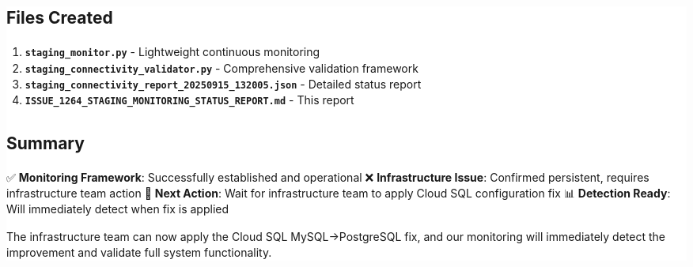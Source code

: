 ## Files Created

1. **`staging_monitor.py`** - Lightweight continuous monitoring
2. **`staging_connectivity_validator.py`** - Comprehensive validation framework
3. **`staging_connectivity_report_20250915_132005.json`** - Detailed status report
4. **`ISSUE_1264_STAGING_MONITORING_STATUS_REPORT.md`** - This report

## Summary

✅ **Monitoring Framework**: Successfully established and operational
❌ **Infrastructure Issue**: Confirmed persistent, requires infrastructure team action
🔄 **Next Action**: Wait for infrastructure team to apply Cloud SQL configuration fix
📊 **Detection Ready**: Will immediately detect when fix is applied

The infrastructure team can now apply the Cloud SQL MySQL→PostgreSQL fix, and our monitoring will immediately detect the improvement and validate full system functionality.